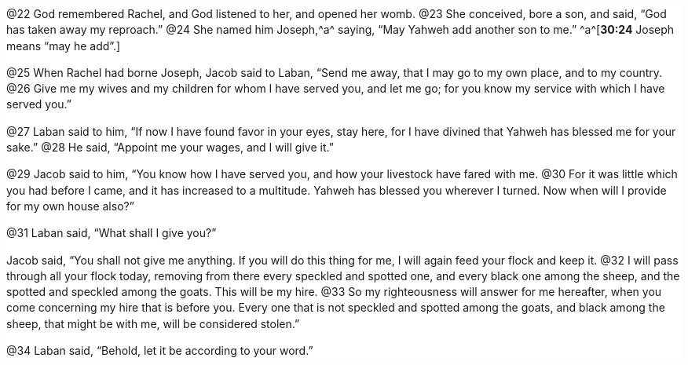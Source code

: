 @22 God remembered Rachel, and God listened to her, and opened her womb. 
@23 She conceived, bore a son, and said, “God has taken away my reproach.” 
@24 She named him Joseph,^a^ saying, “May Yahweh add another son to me.” 
^a^[**30:24** Joseph means “may he add”.]

@25 When Rachel had borne Joseph, Jacob said to Laban, “Send me away, that I may go to my own place, and to my country. 
@26 Give me my wives and my children for whom I have served you, and let me go; for you know my service with which I have served you.” 

@27 Laban said to him, “If now I have found favor in your eyes, stay here, for I have divined that Yahweh has blessed me for your sake.” 
@28 He said, “Appoint me your wages, and I will give it.” 

@29 Jacob said to him, “You know how I have served you, and how your livestock have fared with me. 
@30 For it was little which you had before I came, and it has increased to a multitude. Yahweh has blessed you wherever I turned. Now when will I provide for my own house also?” 

@31 Laban said, “What shall I give you?” 

Jacob said, “You shall not give me anything. If you will do this thing for me, I will again feed your flock and keep it. 
@32 I will pass through all your flock today, removing from there every speckled and spotted one, and every black one among the sheep, and the spotted and speckled among the goats. This will be my hire. 
@33 So my righteousness will answer for me hereafter, when you come concerning my hire that is before you. Every one that is not speckled and spotted among the goats, and black among the sheep, that might be with me, will be considered stolen.” 

@34 Laban said, “Behold, let it be according to your word.” 

